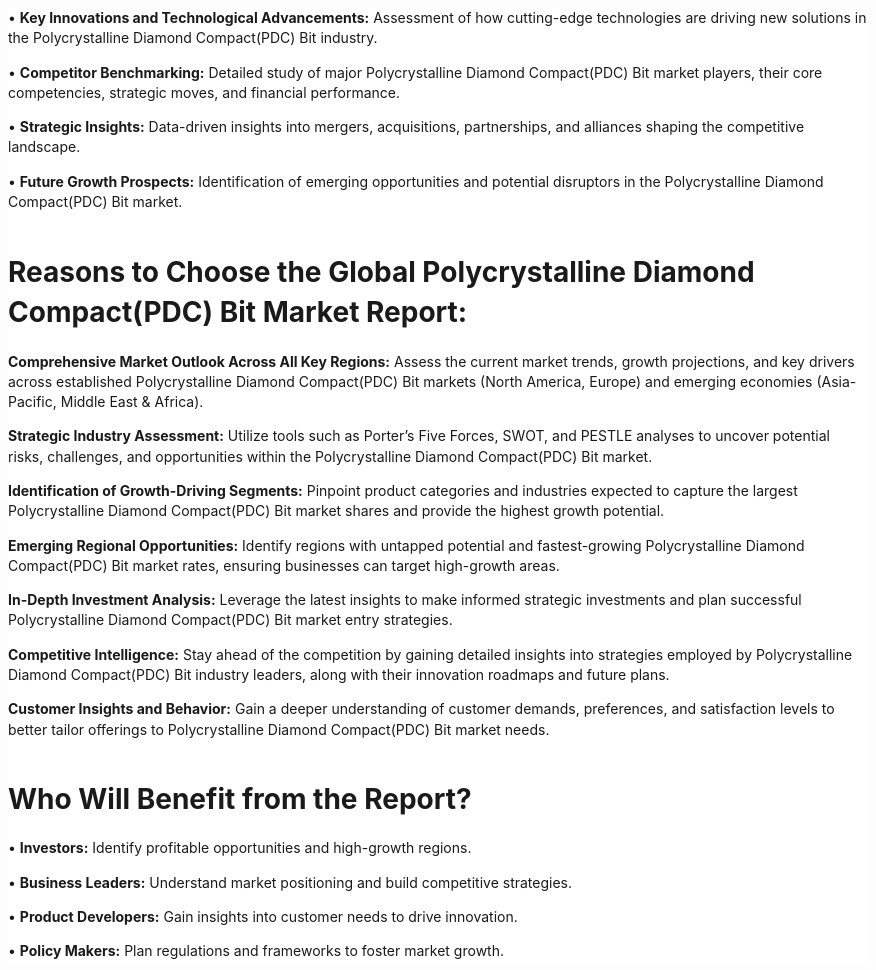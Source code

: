 • <strong>Key Innovations and Technological Advancements:</strong> Assessment of how cutting-edge technologies are driving new solutions in the Polycrystalline Diamond Compact(PDC) Bit industry.

• <strong>Competitor Benchmarking:</strong> Detailed study of major Polycrystalline Diamond Compact(PDC) Bit market players, their core competencies, strategic moves, and financial performance.

• <strong>Strategic Insights:</strong> Data-driven insights into mergers, acquisitions, partnerships, and alliances shaping the competitive landscape.

• <strong>Future Growth Prospects:</strong> Identification of emerging opportunities and potential disruptors in the Polycrystalline Diamond Compact(PDC) Bit market.

# <strong>Reasons to Choose the Global Polycrystalline Diamond Compact(PDC) Bit Market Report:</strong>

<strong>Comprehensive Market Outlook Across All Key Regions:</strong>
Assess the current market trends, growth projections, and key drivers across established Polycrystalline Diamond Compact(PDC) Bit markets (North America, Europe) and emerging economies (Asia-Pacific, Middle East & Africa).

<strong>Strategic Industry Assessment:</strong>
Utilize tools such as Porter’s Five Forces, SWOT, and PESTLE analyses to uncover potential risks, challenges, and opportunities within the Polycrystalline Diamond Compact(PDC) Bit market.

<strong>Identification of Growth-Driving Segments:</strong>
Pinpoint product categories and industries expected to capture the largest Polycrystalline Diamond Compact(PDC) Bit market shares and provide the highest growth potential.

<strong>Emerging Regional Opportunities:</strong>
Identify regions with untapped potential and fastest-growing Polycrystalline Diamond Compact(PDC) Bit market rates, ensuring businesses can target high-growth areas.

<strong>In-Depth Investment Analysis:</strong>
Leverage the latest insights to make informed strategic investments and plan successful Polycrystalline Diamond Compact(PDC) Bit market entry strategies.

<strong>Competitive Intelligence:</strong>
Stay ahead of the competition by gaining detailed insights into strategies employed by Polycrystalline Diamond Compact(PDC) Bit industry leaders, along with their innovation roadmaps and future plans.

<strong>Customer Insights and Behavior:</strong>
Gain a deeper understanding of customer demands, preferences, and satisfaction levels to better tailor offerings to Polycrystalline Diamond Compact(PDC) Bit market needs.

# <strong>Who Will Benefit from the Report?</strong>

• <strong>Investors:</strong> Identify profitable opportunities and high-growth regions.

• <strong>Business Leaders:</strong> Understand market positioning and build competitive strategies.

• <strong>Product Developers:</strong> Gain insights into customer needs to drive innovation.

• <strong>Policy Makers:</strong> Plan regulations and frameworks to foster market growth.
